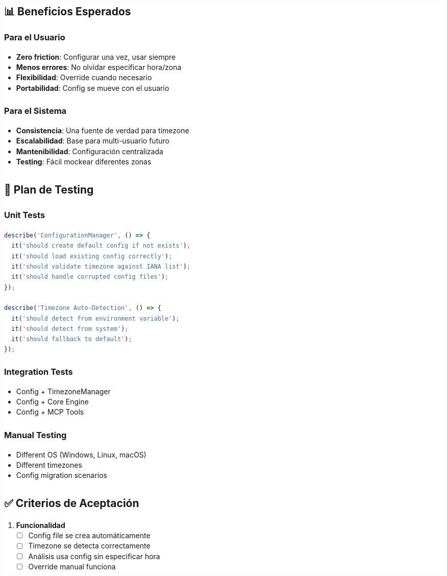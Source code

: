 ## 📊 Beneficios Esperados

### Para el Usuario
- **Zero friction**: Configurar una vez, usar siempre
- **Menos errores**: No olvidar especificar hora/zona
- **Flexibilidad**: Override cuando necesario
- **Portabilidad**: Config se mueve con el usuario

### Para el Sistema
- **Consistencia**: Una fuente de verdad para timezone
- **Escalabilidad**: Base para multi-usuario futuro
- **Mantenibilidad**: Configuración centralizada
- **Testing**: Fácil mockear diferentes zonas

## 🧪 Plan de Testing

### Unit Tests
```typescript
describe('ConfigurationManager', () => {
  it('should create default config if not exists');
  it('should load existing config correctly');
  it('should validate timezone against IANA list');
  it('should handle corrupted config files');
});

describe('Timezone Auto-Detection', () => {
  it('should detect from environment variable');
  it('should detect from system');
  it('should fallback to default');
});
```

### Integration Tests
- Config + TimezoneManager
- Config + Core Engine
- Config + MCP Tools

### Manual Testing
- Different OS (Windows, Linux, macOS)
- Different timezones
- Config migration scenarios

## ✅ Criterios de Aceptación

1. **Funcionalidad**
   - [ ] Config file se crea automáticamente
   - [ ] Timezone se detecta correctamente
   - [ ] Análisis usa config sin especificar hora
   - [ ] Override manual funciona
